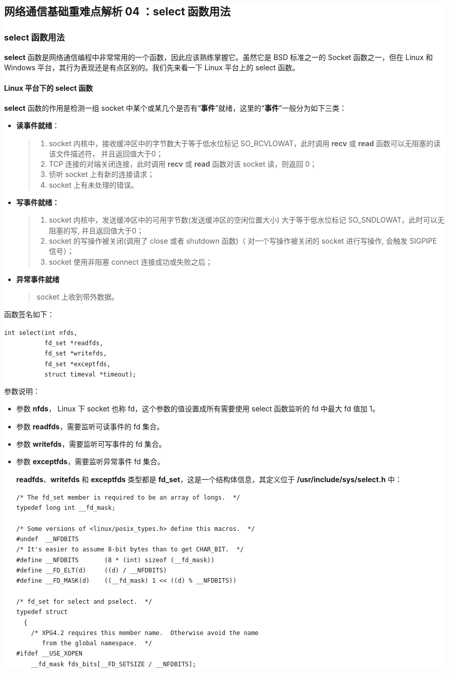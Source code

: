 ## 网络通信基础重难点解析 04 ：select 函数用法



### select 函数用法

**select** 函数是网络通信编程中非常常用的一个函数，因此应该熟练掌握它。虽然它是 BSD 标准之一的 Socket 函数之一，但在 Linux 和 Windows 平台，其行为表现还是有点区别的。我们先来看一下 Linux 平台上的 select 函数。

#### Linux 平台下的 select 函数

**select** 函数的作用是检测一组 socket 中某个或某几个是否有“**事件**”就绪，这里的“**事件**”一般分为如下三类：

- **读事件就绪**：

  > 1. socket 内核中，接收缓冲区中的字节数大于等于低水位标记 SO_RCVLOWAT，此时调用 **recv** 或 **read** 函数可以无阻塞的读该文件描述符， 并且返回值大于0； 
  > 2. TCP 连接的对端关闭连接，此时调用 **recv** 或 **read** 函数对该 socket 读，则返回 0；
  > 3. 侦听 socket 上有新的连接请求；
  > 4. socket 上有未处理的错误。

- **写事件就绪：**

  >1. socket 内核中，发送缓冲区中的可用字节数(发送缓冲区的空闲位置大⼩) 大于等于低水位标记 SO_SNDLOWAT，此时可以无阻塞的写, 并且返回值大于0；
  >2. socket 的写操作被关闭(调用了 close 或者 shutdown 函数)（ 对一个写操作被关闭的 socket 进行写操作, 会触发 SIGPIPE 信号）；
  >3. socket 使⽤非阻塞 connect 连接成功或失败之后；

- **异常事件就绪**

  > socket 上收到带外数据。

函数签名如下：

```
int select(int nfds, 
		   fd_set *readfds,
           fd_set *writefds,
           fd_set *exceptfds,
           struct timeval *timeout);
```

参数说明：

- 参数 **nfds**， Linux 下 socket 也称 fd，这个参数的值设置成所有需要使用 select 函数监听的 fd 中最大 fd 值加 1。

- 参数 **readfds**，需要监听可读事件的 fd 集合。

- 参数 **writefds**，需要监听可写事件的 fd 集合。

- 参数 **exceptfds**，需要监听异常事件 fd 集合。

  **readfds**、**writefds** 和 **exceptfds** 类型都是 **fd_set**，这是一个结构体信息，其定义位于 **/usr/include/sys/select.h** 中：

  ```
  /* The fd_set member is required to be an array of longs.  */
  typedef long int __fd_mask;
  
  /* Some versions of <linux/posix_types.h> define this macros.  */
  #undef  __NFDBITS
  /* It's easier to assume 8-bit bytes than to get CHAR_BIT.  */
  #define __NFDBITS       (8 * (int) sizeof (__fd_mask))
  #define __FD_ELT(d)     ((d) / __NFDBITS)
  #define __FD_MASK(d)    ((__fd_mask) 1 << ((d) % __NFDBITS))
  
  /* fd_set for select and pselect.  */
  typedef struct
    {
      /* XPG4.2 requires this member name.  Otherwise avoid the name
         from the global namespace.  */
  #ifdef __USE_XOPEN
      __fd_mask fds_bits[__FD_SETSIZE / __NFDBITS];
  ```